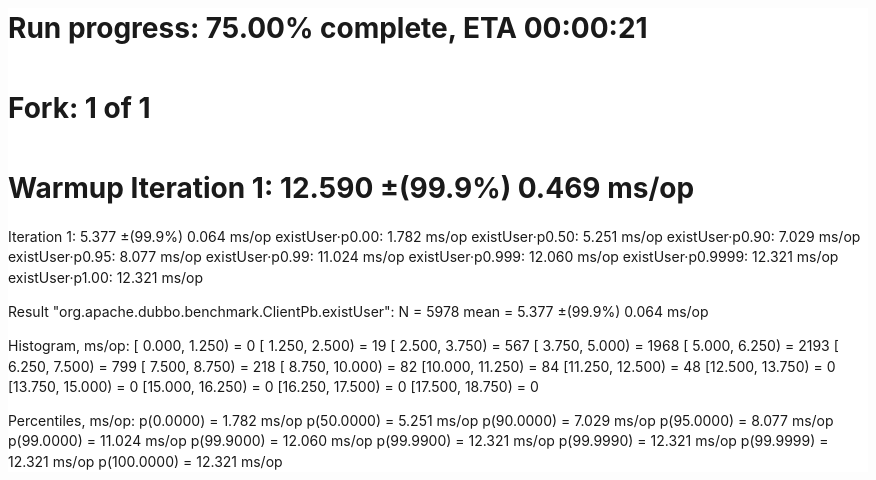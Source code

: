 # Run progress: 75.00% complete, ETA 00:00:21
# Fork: 1 of 1
# Warmup Iteration   1: 12.590 ±(99.9%) 0.469 ms/op
Iteration   1: 5.377 ±(99.9%) 0.064 ms/op
                 existUser·p0.00:   1.782 ms/op
                 existUser·p0.50:   5.251 ms/op
                 existUser·p0.90:   7.029 ms/op
                 existUser·p0.95:   8.077 ms/op
                 existUser·p0.99:   11.024 ms/op
                 existUser·p0.999:  12.060 ms/op
                 existUser·p0.9999: 12.321 ms/op
                 existUser·p1.00:   12.321 ms/op



Result "org.apache.dubbo.benchmark.ClientPb.existUser":
  N = 5978
  mean =      5.377 ±(99.9%) 0.064 ms/op

  Histogram, ms/op:
    [ 0.000,  1.250) = 0 
    [ 1.250,  2.500) = 19 
    [ 2.500,  3.750) = 567 
    [ 3.750,  5.000) = 1968 
    [ 5.000,  6.250) = 2193 
    [ 6.250,  7.500) = 799 
    [ 7.500,  8.750) = 218 
    [ 8.750, 10.000) = 82 
    [10.000, 11.250) = 84 
    [11.250, 12.500) = 48 
    [12.500, 13.750) = 0 
    [13.750, 15.000) = 0 
    [15.000, 16.250) = 0 
    [16.250, 17.500) = 0 
    [17.500, 18.750) = 0 

  Percentiles, ms/op:
      p(0.0000) =      1.782 ms/op
     p(50.0000) =      5.251 ms/op
     p(90.0000) =      7.029 ms/op
     p(95.0000) =      8.077 ms/op
     p(99.0000) =     11.024 ms/op
     p(99.9000) =     12.060 ms/op
     p(99.9900) =     12.321 ms/op
     p(99.9990) =     12.321 ms/op
     p(99.9999) =     12.321 ms/op
    p(100.0000) =     12.321 ms/op

